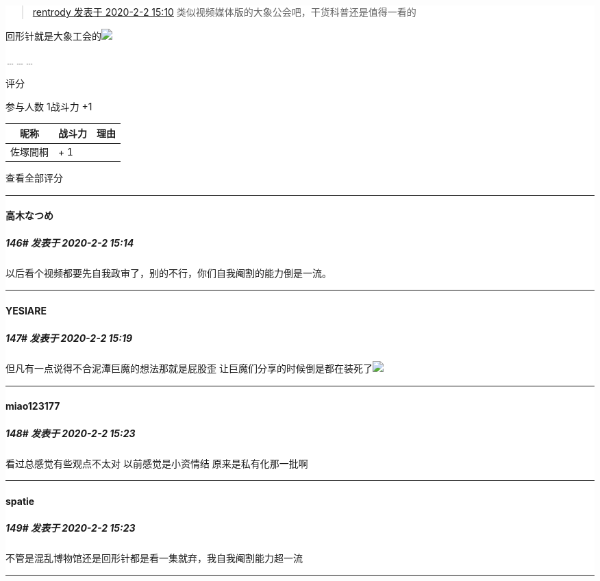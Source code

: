 <blockquote><a href="httphttps://bbs.saraba1st.com/2b/forum.php?mod=redirect&amp;goto=findpost&amp;pid=46306109&amp;ptid=1911848" target="_blank">rentrody 发表于 2020-2-2 15:10</a>
类似视频媒体版的大象公会吧，干货科普还是值得一看的</blockquote>
回形针就是大象工会的<img src="https://static.saraba1st.com/image/smiley/face2017/015.png" referrerpolicy="no-referrer">


﹍﹍﹍

评分


 参与人数 1战斗力 +1

|昵称|战斗力|理由|
|----|---|---|
| 佐塚間桐| + 1||


查看全部评分


-----

####  高木なつめ  
##### 146#       发表于 2020-2-2 15:14


以后看个视频都要先自我政审了，别的不行，你们自我阉割的能力倒是一流。


-----

####  YESIARE  
##### 147#       发表于 2020-2-2 15:19


但凡有一点说得不合泥潭巨魔的想法那就是屁股歪 让巨魔们分享的时候倒是都在装死了<img src="https://static.saraba1st.com/image/smiley/face2017/049.png" referrerpolicy="no-referrer">


-----

####  miao123177  
##### 148#       发表于 2020-2-2 15:23


看过总感觉有些观点不太对 以前感觉是小资情结 原来是私有化那一批啊


-----

####  spatie  
##### 149#       发表于 2020-2-2 15:23


不管是混乱博物馆还是回形针都是看一集就弃，我自我阉割能力超一流


-----
